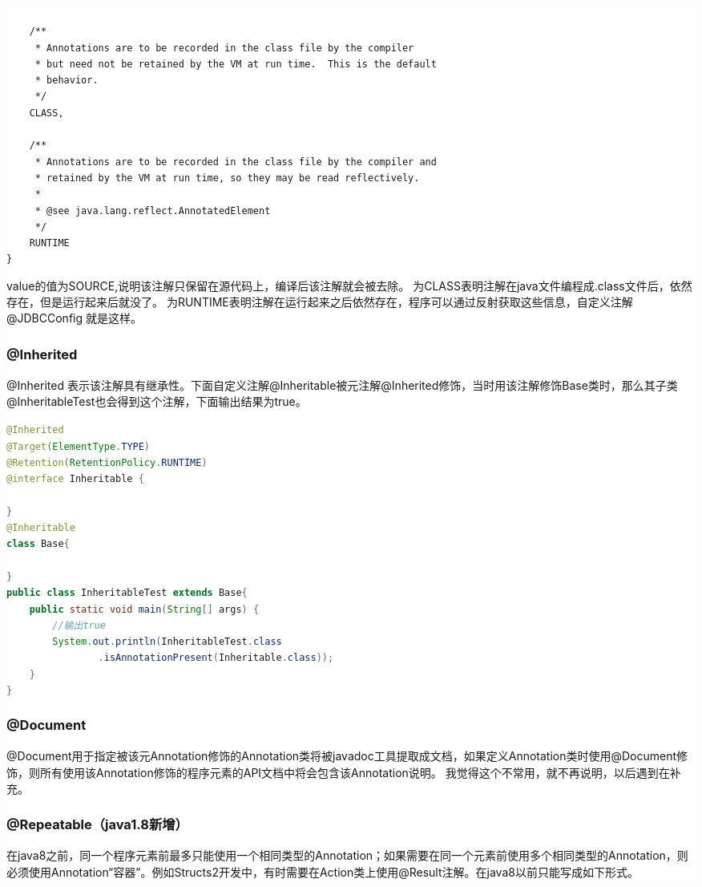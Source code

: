 ```

    /**
     * Annotations are to be recorded in the class file by the compiler
     * but need not be retained by the VM at run time.  This is the default
     * behavior.
     */
    CLASS,

    /**
     * Annotations are to be recorded in the class file by the compiler and
     * retained by the VM at run time, so they may be read reflectively.
     *
     * @see java.lang.reflect.AnnotatedElement
     */
    RUNTIME
}
```
value的值为SOURCE,说明该注解只保留在源代码上，编译后该注解就会被去除。
为CLASS表明注解在java文件编程成.class文件后，依然存在，但是运行起来后就没了。
为RUNTIME表明注解在运行起来之后依然存在，程序可以通过反射获取这些信息，自定义注解@JDBCConfig 就是这样。

### @Inherited
@Inherited 表示该注解具有继承性。下面自定义注解@Inheritable被元注解@Inherited修饰，当时用该注解修饰Base类时，那么其子类@InheritableTest也会得到这个注解，下面输出结果为true。
```java
@Inherited
@Target(ElementType.TYPE)
@Retention(RetentionPolicy.RUNTIME)
@interface Inheritable {

}
@Inheritable
class Base{

}
public class InheritableTest extends Base{
    public static void main(String[] args) {
        //输出true
        System.out.println(InheritableTest.class
                .isAnnotationPresent(Inheritable.class));
    }
}
```

### @Document
@Document用于指定被该元Annotation修饰的Annotation类将被javadoc工具提取成文档，如果定义Annotation类时使用@Document修饰，则所有使用该Annotation修饰的程序元素的API文档中将会包含该Annotation说明。
我觉得这个不常用，就不再说明，以后遇到在补充。

### @Repeatable（java1.8新增）
在java8之前，同一个程序元素前最多只能使用一个相同类型的Annotation；如果需要在同一个元素前使用多个相同类型的Annotation，则必须使用Annotation“容器”。例如Structs2开发中，有时需要在Action类上使用@Result注解。在java8以前只能写成如下形式。
